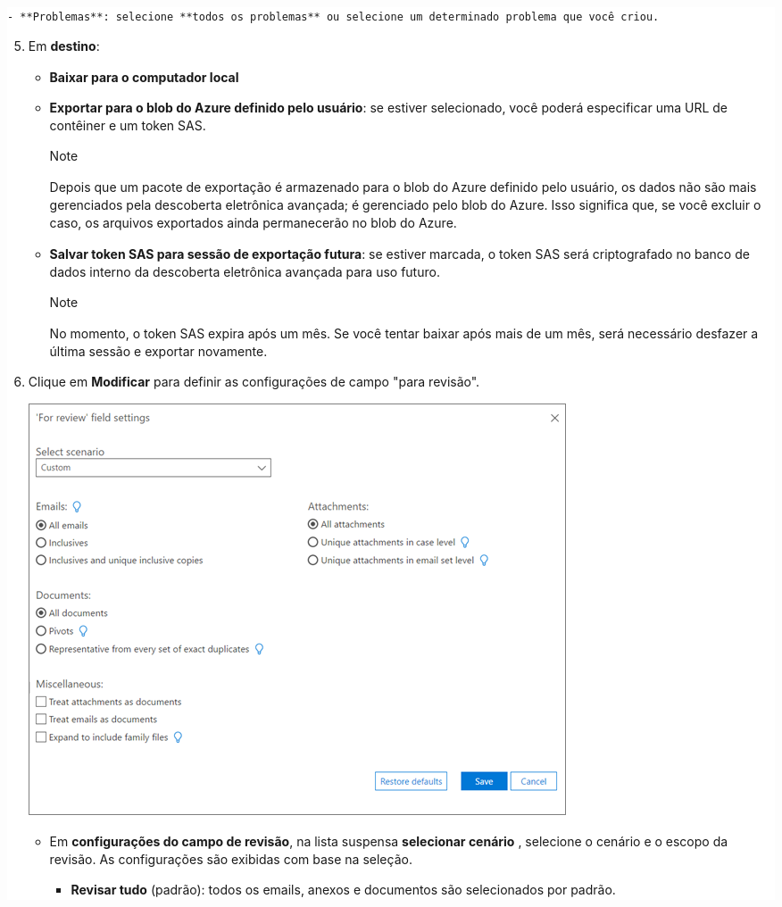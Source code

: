     - **Problemas**: selecione **todos os problemas** ou selecione um determinado problema que você criou. 
    
5. Em **destino**:
    
    - **Baixar para o computador local**
    
    - **Exportar para o blob do Azure definido pelo usuário**: se estiver selecionado, você poderá especificar uma URL de contêiner e um token SAS.
    
      > [!NOTE]
      > Depois que um pacote de exportação é armazenado para o blob do Azure definido pelo usuário, os dados não são mais gerenciados pela descoberta eletrônica avançada; é gerenciado pelo blob do Azure. Isso significa que, se você excluir o caso, os arquivos exportados ainda permanecerão no blob do Azure. 
  
    - **Salvar token SAS para sessão de exportação futura**: se estiver marcada, o token SAS será criptografado no banco de dados interno da descoberta eletrônica avançada para uso futuro.
    
      > [!NOTE]
      > No momento, o token SAS expira após um mês. Se você tentar baixar após mais de um mês, será necessário desfazer a última sessão e exportar novamente. 
  
6. Clique em **Modificar** para definir as configurações de campo "para revisão". 
    
    ![Configurar as definições de campo de revisão para um lote de exportação](media/39451aba-f6fe-4a01-8ed0-0be6a6ce889a.png)
  
   - Em **configurações do campo de revisão**, na lista suspensa **selecionar cenário** , selecione o cenário e o escopo da revisão. As configurações são exibidas com base na seleção.
    
      - **Revisar tudo** (padrão): todos os emails, anexos e documentos são selecionados por padrão. 
    
